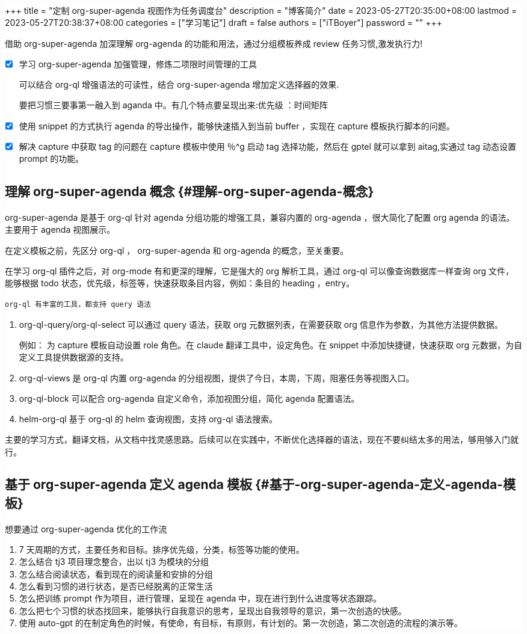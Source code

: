 +++
title = "定制 org-super-agenda 视图作为任务调度台"
description = "博客简介"
date = 2023-05-27T20:35:00+08:00
lastmod = 2023-05-27T20:38:37+08:00
categories = ["学习笔记"]
draft = false
authors = ["iTBoyer"]
password = ""
+++

借助 org-super-agenda 加深理解 org-agenda 的功能和用法，通过分组模板养成 review 任务习惯,激发执行力! 

-   [X] 学习 org-super-agenda 加强管理，修炼二项限时间管理的工具 
    
    可以结合 org-ql 增强语法的可读性，结合 org-super-agenda 增加定义选择器的效果. 
    
    要把习惯三要事第一融入到 aganda 中。有几个特点要呈现出来:优先级 ：时间矩阵
-   [X] 使用 snippet 的方式执行 agenda 的导出操作，能够快速插入到当前 buffer ，实现在 capture 模板执行脚本的问题。
-   [X] 解决 capture 中获取 tag 的问题在 capture 模板中使用 ％^g 启动 tag 选择功能，然后在 gptel 就可以拿到 aitag,实通过 tag 动态设置 prompt 的功能。


## 理解 org-super-agenda 概念 {#理解-org-super-agenda-概念}

org-super-agenda 是基于 org-ql 针对 agenda 分组功能的增强工具，兼容内置的 org-agenda ，很大简化了配置 org agenda 的语法。主要用于 agenda 视图展示。 

在定义模板之前，先区分 org-ql ， org-super-agenda 和 org-agenda 的概念，至关重要。 

在学习 org-ql 插件之后，对 org-mode 有和更深的理解，它是强大的 org 解析工具，通过 org-ql 可以像查询数据库一样查询 org 文件，能够根据 todo 状态，优先级，标签等，快速获取条目内容，例如：条目的 heading ，entry。 

`org-ql 有丰富的工具，都支持 query 语法` 

1.  org-ql-query/org-ql-select 可以通过 query 语法，获取 org 元数据列表，在需要获取 org 信息作为参数，为其他方法提供数据。 
    
    例如： 为 capture 模板自动设置 role 角色。在 claude 翻译工具中，设定角色。在 snippet 中添加快捷键，快速获取 org 元数据，为自定义工具提供数据源的支持。
2.  org-ql-views 是 org-ql 内置 org-agenda 的分组视图，提供了今日，本周，下周，阻塞任务等视图入口。
3.  org-ql-block 可以配合 org-agenda 自定义命令，添加视图分组，简化 agenda 配置语法。
4.  helm-org-ql 基于 org-ql 的 helm 查询视图，支持 org-ql 语法搜索。

主要的学习方式，翻译文档，从文档中找灵感思路。后续可以在实践中，不断优化选择器的语法，现在不要纠结太多的用法，够用够入门就行。 


## 基于 org-super-agenda 定义 agenda 模板 {#基于-org-super-agenda-定义-agenda-模板}

想要通过 org-super-agenda 优化的工作流 

1.  7 天周期的方式，主要任务和目标。排序优先级，分类，标签等功能的使用。
2.  怎么结合 tj3 项目理念整合，出以 tj3 为模块的分组
3.  怎么结合阅读状态，看到现在的阅读量和安排的分组
4.  怎么看到习惯的进行状态，是否已经脱离的正常生活
5.  怎么把训练 prompt 作为项目，进行管理，呈现在 agenda 中，现在进行到什么进度等状态跟踪。
6.  怎么把七个习惯的状态找回来，能够执行自我意识的思考，呈现出自我领导的意识，第一次创造的快感。
7.  使用 auto-gpt 的在制定角色的时候，有使命，有目标，有原则，有计划的。第一次创造，第二次创造的流程的演示等。

